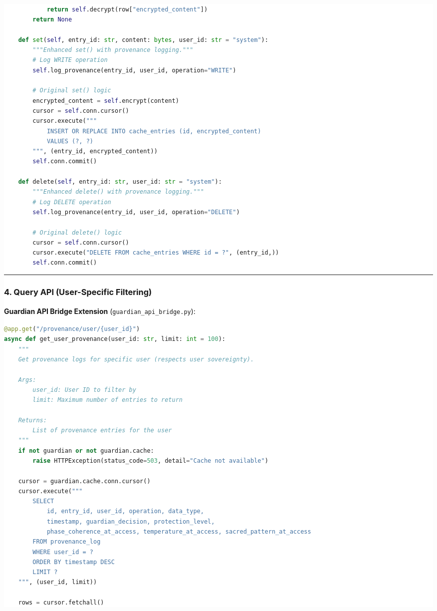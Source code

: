 ```python
            return self.decrypt(row["encrypted_content"])
        return None

    def set(self, entry_id: str, content: bytes, user_id: str = "system"):
        """Enhanced set() with provenance logging."""
        # Log WRITE operation
        self.log_provenance(entry_id, user_id, operation="WRITE")

        # Original set() logic
        encrypted_content = self.encrypt(content)
        cursor = self.conn.cursor()
        cursor.execute("""
            INSERT OR REPLACE INTO cache_entries (id, encrypted_content)
            VALUES (?, ?)
        """, (entry_id, encrypted_content))
        self.conn.commit()

    def delete(self, entry_id: str, user_id: str = "system"):
        """Enhanced delete() with provenance logging."""
        # Log DELETE operation
        self.log_provenance(entry_id, user_id, operation="DELETE")

        # Original delete() logic
        cursor = self.conn.cursor()
        cursor.execute("DELETE FROM cache_entries WHERE id = ?", (entry_id,))
        self.conn.commit()
```

---

### 4. Query API (User-Specific Filtering)

**Guardian API Bridge Extension** (`guardian_api_bridge.py`):

```python
@app.get("/provenance/user/{user_id}")
async def get_user_provenance(user_id: str, limit: int = 100):
    """
    Get provenance logs for specific user (respects user sovereignty).

    Args:
        user_id: User ID to filter by
        limit: Maximum number of entries to return

    Returns:
        List of provenance entries for the user
    """
    if not guardian or not guardian.cache:
        raise HTTPException(status_code=503, detail="Cache not available")

    cursor = guardian.cache.conn.cursor()
    cursor.execute("""
        SELECT
            id, entry_id, user_id, operation, data_type,
            timestamp, guardian_decision, protection_level,
            phase_coherence_at_access, temperature_at_access, sacred_pattern_at_access
        FROM provenance_log
        WHERE user_id = ?
        ORDER BY timestamp DESC
        LIMIT ?
    """, (user_id, limit))

    rows = cursor.fetchall()

```